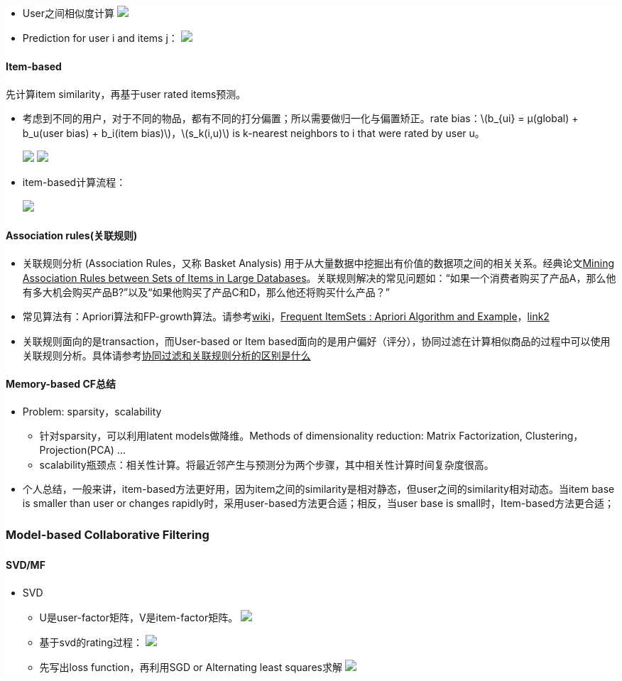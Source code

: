 - User之间相似度计算
	![](https://raw.githubusercontent.com/zzbased/zzbased.github.com/master/_posts/images/user_based_similarity.png)

- Prediction for user i and items j：
	![](https://raw.githubusercontent.com/zzbased/zzbased.github.com/master/_posts/images/user_based_prediction.png)

#### Item-based
先计算item similarity，再基于user rated items预测。

- 考虑到不同的用户，对于不同的物品，都有不同的打分偏置；所以需要做归一化与偏置矫正。rate bias：\\(b_{ui} = μ(global) + b_u(user bias) + b_i(item bias)\\)，\\(s_k(i,u)\\) is k-nearest neighbors to i that were rated by user u。

	![](https://raw.githubusercontent.com/zzbased/zzbased.github.com/master/_posts/images/cf_formula.png)
	![](https://raw.githubusercontent.com/zzbased/zzbased.github.com/master/_posts/images/user_item_bias.png)

- item-based计算流程：

	![](https://raw.githubusercontent.com/zzbased/zzbased.github.com/master/_posts/images//item_similarity.png)

#### Association rules(关联规则)
- 关联规则分析 (Association Rules，又称 Basket Analysis) 用于从大量数据中挖掘出有价值的数据项之间的相关关系。经典论文[Mining Association Rules between Sets of Items in Large Databases]()。关联规则解决的常见问题如：“如果一个消费者购买了产品A，那么他有多大机会购买产品B?”以及“如果他购买了产品C和D，那么他还将购买什么产品？”

- 常见算法有：Apriori算法和FP-growth算法。请参考[wiki](http://zh.wikipedia.org/wiki/先验算法)，[Frequent ItemSets : Apriori Algorithm and Example](http://t.cn/RwCAsfM)，[link2](http://t.cn/RwC2vEY)

- 关联规则面向的是transaction，而User-based or Item based面向的是用户偏好（评分），协同过滤在计算相似商品的过程中可以使用关联规则分析。具体请参考[协同过滤和关联规则分析的区别是什么](http://www.zhihu.com/question/22404652)

#### Memory-based CF总结
- Problem: sparsity，scalability
	- 针对sparsity，可以利用latent models做降维。Methods of dimensionality reduction: Matrix Factorization, Clustering，Projection(PCA) ...
	- scalability瓶颈点：相关性计算。将最近邻产生与预测分为两个步骤，其中相关性计算时间复杂度很高。

- 个人总结，一般来讲，item-based方法更好用，因为item之间的similarity是相对静态，但user之间的similarity相对动态。当item base is smaller than user or changes rapidly时，采用user-based方法更合适；相反，当user base is small时，Item-based方法更合适；

### Model-based Collaborative Filtering

#### SVD/MF
- SVD
	- U是user-factor矩阵，V是item-factor矩阵。
		![](https://raw.githubusercontent.com/zzbased/zzbased.github.com/master/_posts/images/model_based_svd.png)

	- 基于svd的rating过程：
		![](https://raw.githubusercontent.com/zzbased/zzbased.github.com/master/_posts/images/svd_rating.png)

	- 先写出loss function，再利用SGD or Alternating least squares求解
		![](https://raw.githubusercontent.com/zzbased/zzbased.github.com/master/_posts/images/svd_object_function.png)
